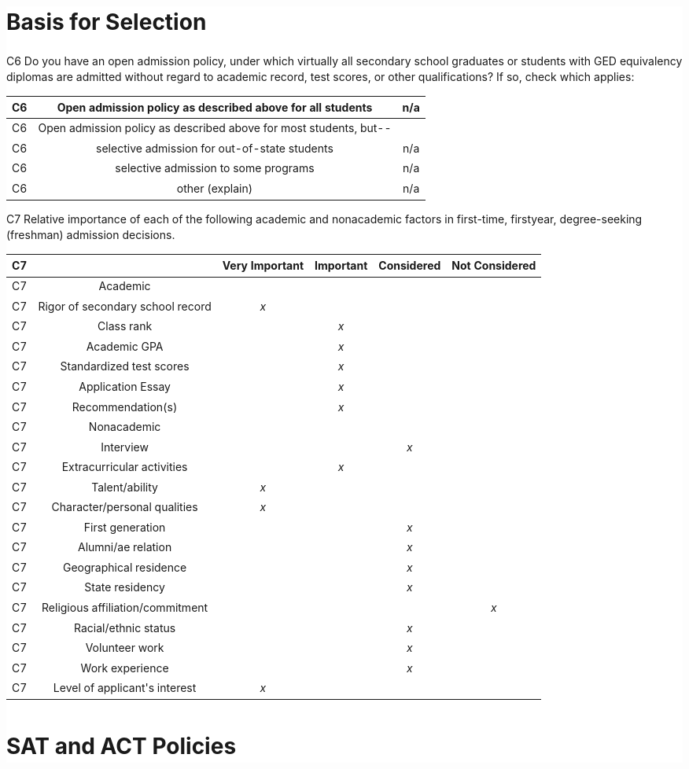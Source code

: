 # Basis for Selection 

C6 Do you have an open admission policy, under which virtually all secondary school graduates or students with GED equivalency diplomas are admitted without regard to academic record, test scores, or other qualifications? If so, check which applies:

| C6 | Open admission policy as described above for all students | n/a |
| :--: | :--: | :--: |
| C6 | Open admission policy as described above for most students, but-- |  |
| C6 | selective admission for out-of-state students | n/a |
| C6 | selective admission to some programs | n/a |
| C6 | other (explain) | n/a |

C7 Relative importance of each of the following academic and nonacademic factors in first-time, firstyear, degree-seeking (freshman) admission decisions.

| C7 |  | Very Important | Important | Considered | Not Considered |
| :--: | :--: | :--: | :--: | :--: | :--: |
| C7 | Academic |  |  |  |  |
| C7 | Rigor of secondary school record | $x$ |  |  |  |
| C7 | Class rank |  | $x$ |  |  |
| C7 | Academic GPA |  | $x$ |  |  |
| C7 | Standardized test scores |  | $x$ |  |  |
| C7 | Application Essay |  | $x$ |  |  |
| C7 | Recommendation(s) |  | $x$ |  |  |
| C7 | Nonacademic |  |  |  |  |
| C7 | Interview |  |  | $x$ |  |
| C7 | Extracurricular activities |  | $x$ |  |  |
| C7 | Talent/ability | $x$ |  |  |  |
| C7 | Character/personal qualities | $x$ |  |  |  |
| C7 | First generation |  |  | $x$ |  |
| C7 | Alumni/ae relation |  |  | $x$ |  |
| C7 | Geographical residence |  |  | $x$ |  |
| C7 | State residency |  |  | $x$ |  |
| C7 | Religious affiliation/commitment |  |  |  | $x$ |
| C7 | Racial/ethnic status |  |  | $x$ |  |
| C7 | Volunteer work |  |  | $x$ |  |
| C7 | Work experience |  |  | $x$ |  |
| C7 | Level of applicant's interest | $x$ |  |  |  |
# SAT and ACT Policies 
